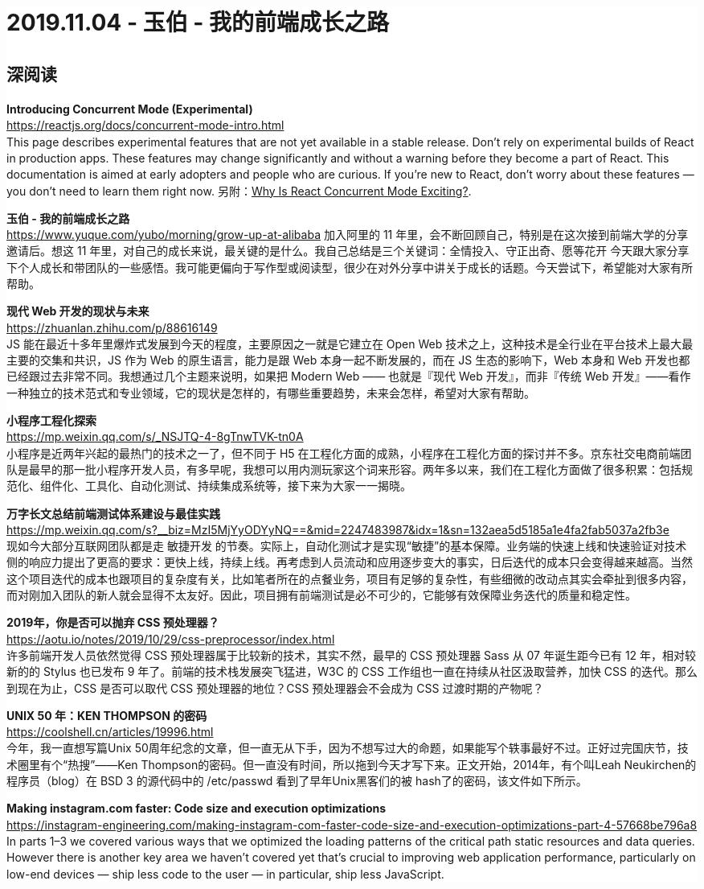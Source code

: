 **2019.11.04 - 玉伯 - 我的前端成长之路**  
========  

## 深阅读

**Introducing Concurrent Mode (Experimental)**  
https://reactjs.org/docs/concurrent-mode-intro.html  
This page describes experimental features that are not yet available in a stable release. Don’t rely on experimental builds of React in production apps. These features may change significantly and without a warning before they become a part of React. This documentation is aimed at early adopters and people who are curious. If you’re new to React, don’t worry about these features — you don’t need to learn them right now. 另附：[Why Is React Concurrent Mode Exciting?](https://hswolff.com/blog/why-is-react-concurrent-mode-exciting/).

**玉伯 - 我的前端成长之路**  
https://www.yuque.com/yubo/morning/grow-up-at-alibaba  加入阿里的 11 年里，会不断回顾自己，特别是在这次接到前端大学的分享邀请后。想这 11 年里，对自己的成长来说，最关键的是什么。我自己总结是三个关键词：全情投入、守正出奇、愿等花开
今天跟大家分享下个人成长和带团队的一些感悟。我可能更偏向于写作型或阅读型，很少在对外分享中讲关于成长的话题。今天尝试下，希望能对大家有所帮助。

**现代 Web 开发的现状与未来**  
https://zhuanlan.zhihu.com/p/88616149  
JS 能在最近十多年里爆炸式发展到今天的程度，主要原因之一就是它建立在 Open Web 技术之上，这种技术是全行业在平台技术上最大最主要的交集和共识，JS 作为 Web 的原生语言，能力是跟 Web 本身一起不断发展的，而在 JS 生态的影响下，Web 本身和 Web 开发也都已经跟过去非常不同。我想通过几个主题来说明，如果把 Modern Web —— 也就是『现代 Web 开发』，而非『传统 Web 开发』——看作一种独立的技术范式和专业领域，它的现状是怎样的，有哪些重要趋势，未来会怎样，希望对大家有帮助。

**小程序工程化探索**  
https://mp.weixin.qq.com/s/_NSJTQ-4-8gTnwTVK-tn0A  
小程序是近两年兴起的最热门的技术之一了，但不同于 H5 在工程化方面的成熟，小程序在工程化方面的探讨并不多。京东社交电商前端团队是最早的那一批小程序开发人员，有多早呢，我想可以用内测玩家这个词来形容。两年多以来，我们在工程化方面做了很多积累：包括规范化、组件化、工具化、自动化测试、持续集成系统等，接下来为大家一一揭晓。

**万字长文总结前端测试体系建设与最佳实践**  
https://mp.weixin.qq.com/s?__biz=MzI5MjYyODYyNQ==&mid=2247483987&idx=1&sn=132aea5d5185a1e4fa2fab5037a2fb3e  
现如今大部分互联网团队都是走 敏捷开发 的节奏。实际上，自动化测试才是实现“敏捷”的基本保障。业务端的快速上线和快速验证对技术侧的响应力提出了更高的要求：更快上线，持续上线。再考虑到人员流动和应用逐步变大的事实，日后迭代的成本只会变得越来越高。当然这个项目迭代的成本也跟项目的复杂度有关，比如笔者所在的点餐业务，项目有足够的复杂性，有些细微的改动点其实会牵扯到很多内容，而对刚加入团队的新人就会显得不太友好。因此，项目拥有前端测试是必不可少的，它能够有效保障业务迭代的质量和稳定性。

**2019年，你是否可以抛弃 CSS 预处理器？**  
https://aotu.io/notes/2019/10/29/css-preprocessor/index.html  
许多前端开发人员依然觉得 CSS 预处理器属于比较新的技术，其实不然，最早的 CSS 预处理器 Sass 从 07 年诞生距今已有 12 年，相对较新的的 Stylus 也已发布 9 年了。前端的技术栈发展突飞猛进，W3C 的 CSS 工作组也一直在持续从社区汲取营养，加快 CSS 的迭代。那么到现在为止，CSS 是否可以取代 CSS 预处理器的地位？CSS 预处理器会不会成为 CSS 过渡时期的产物呢？

**UNIX 50 年：KEN THOMPSON 的密码**  
https://coolshell.cn/articles/19996.html  
今年，我一直想写篇Unix 50周年纪念的文章，但一直无从下手，因为不想写过大的命题，如果能写个轶事最好不过。正好过完国庆节，技术圈里有个“热搜”——Ken Thompson的密码。但一直没有时间，所以拖到今天才写下来。正文开始，2014年，有个叫Leah Neukirchen的程序员（blog）在 BSD 3 的源代码中的 /etc/passwd 看到了早年Unix黑客们的被 hash了的密码，该文件如下所示。

**Making instagram.com faster: Code size and execution optimizations**  
https://instagram-engineering.com/making-instagram-com-faster-code-size-and-execution-optimizations-part-4-57668be796a8  
In parts 1–3 we covered various ways that we optimized the loading patterns of the critical path static resources and data queries. However there is another key area we haven’t covered yet that’s crucial to improving web application performance, particularly on low-end devices — ship less code to the user — in particular, ship less JavaScript.
